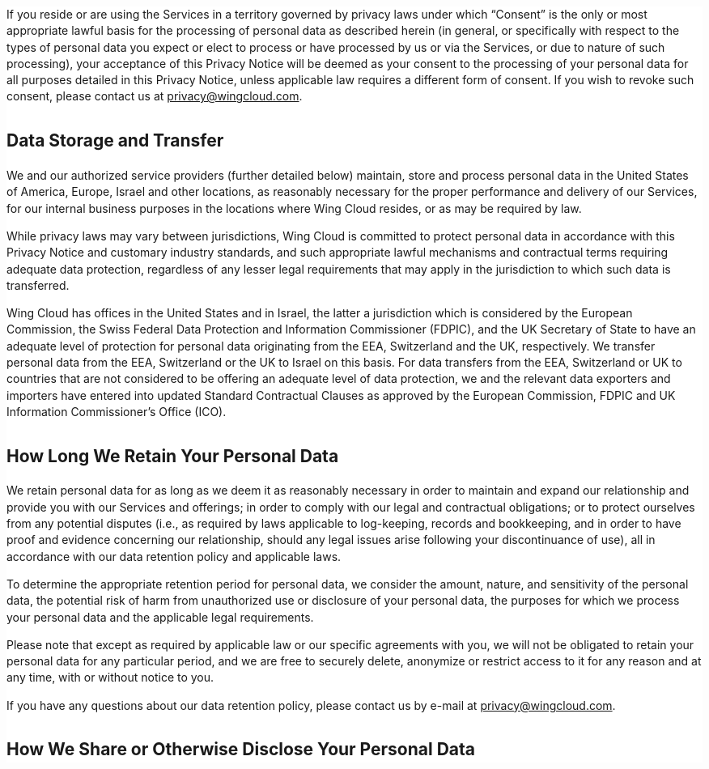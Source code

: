 If you reside or are using the Services in a territory governed by privacy laws under which “Consent” is the only or most appropriate lawful basis for the processing of personal data as described herein (in general, or specifically with respect to the types of personal data you expect or elect to process or have processed by us or via the Services, or due to nature of such processing), your acceptance of this Privacy Notice will be deemed as your consent to the processing of your personal data for all purposes detailed in this Privacy Notice, unless applicable law requires a different form of consent. If you wish to revoke such consent, please contact us at [privacy@wingcloud.com](mailto:privacy@wingcloud.com).

## Data Storage and Transfer

We and our authorized service providers (further detailed below) maintain, store and process personal data in the United States of America, Europe, Israel and other locations, as reasonably necessary for the proper performance and delivery of our Services, for our internal business purposes in the locations where Wing Cloud resides, or as may be required by law.

While privacy laws may vary between jurisdictions, Wing Cloud is committed to protect personal data in accordance with this Privacy Notice and customary industry standards, and such appropriate lawful mechanisms and contractual terms requiring adequate data protection, regardless of any lesser legal requirements that may apply in the jurisdiction to which such data is transferred.

Wing Cloud has offices in the United States and in Israel, the latter a jurisdiction which is considered by the European Commission, the Swiss Federal Data Protection and Information Commissioner (FDPIC), and the UK Secretary of State to have an adequate level of protection for personal data originating from the EEA, Switzerland and the UK, respectively. We transfer personal data from the EEA, Switzerland or the UK to Israel on this basis. For data transfers from the EEA, Switzerland or UK to countries that are not considered to be offering an adequate level of data protection, we and the relevant data exporters and importers have entered into updated Standard Contractual Clauses as approved by the European Commission, FDPIC and UK Information Commissioner’s Office (ICO).

## How Long We Retain Your Personal Data

We retain personal data for as long as we deem it as reasonably necessary in order to maintain and expand our relationship and provide you with our Services and offerings; in order to comply with our legal and contractual obligations; or to protect ourselves from any potential disputes (i.e., as required by laws applicable to log-keeping, records and bookkeeping, and in order to have proof and evidence concerning our relationship, should any legal issues arise following your discontinuance of use), all in accordance with our data retention policy and applicable laws.

To determine the appropriate retention period for personal data, we consider the amount, nature, and sensitivity of the personal data, the potential risk of harm from unauthorized use or disclosure of your personal data, the purposes for which we process your personal data and the applicable legal requirements.

Please note that except as required by applicable law or our specific agreements with you, we will not be obligated to retain your personal data for any particular period, and we are free to securely delete, anonymize or restrict access to it for any reason and at any time, with or without notice to you.

If you have any questions about our data retention policy, please contact us by e-mail at [privacy@wingcloud.com](mailto:privacy@wingcloud.com).

## How We Share or Otherwise Disclose Your Personal Data
